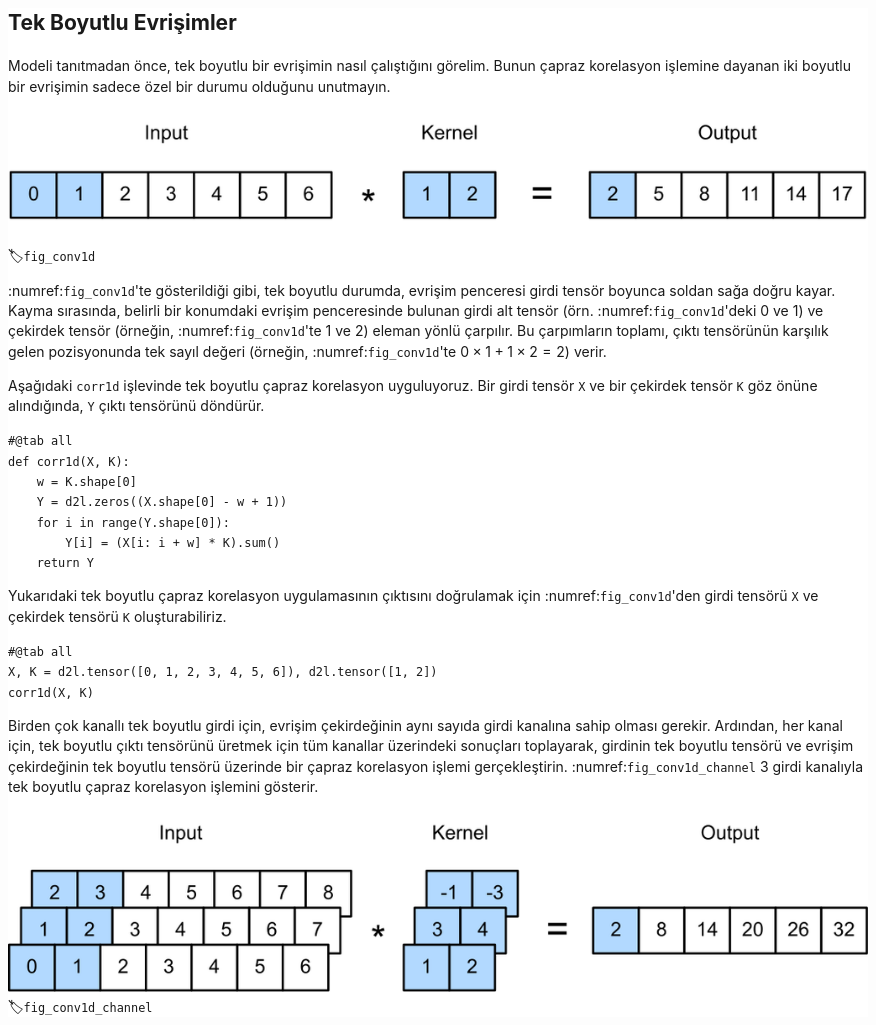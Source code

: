 ## Tek Boyutlu Evrişimler

Modeli tanıtmadan önce, tek boyutlu bir evrişimin nasıl çalıştığını görelim. Bunun çapraz korelasyon işlemine dayanan iki boyutlu bir evrişimin sadece özel bir durumu olduğunu unutmayın. 

![Tek boyutlu çapraz korelasyon işlemi. Gölgeli kısımlar, çıktı hesaplaması için kullanılan girdi ve çekirdek tensör elemanlarının yanı sıra ilk çıktı elemanıdır: $0\times1+1\times2=2$.](../img/conv1d.svg)
:label:`fig_conv1d`

:numref:`fig_conv1d`'te gösterildiği gibi, tek boyutlu durumda, evrişim penceresi girdi tensör boyunca soldan sağa doğru kayar. Kayma sırasında, belirli bir konumdaki evrişim penceresinde bulunan girdi alt tensör (örn. :numref:`fig_conv1d`'deki $0$ ve $1$) ve çekirdek tensör (örneğin, :numref:`fig_conv1d`'te $1$ ve $2$) eleman yönlü çarpılır. Bu çarpımların toplamı, çıktı tensörünün karşılık gelen pozisyonunda tek sayıl değeri (örneğin, :numref:`fig_conv1d`'te $0\times1+1\times2=2$) verir. 

Aşağıdaki `corr1d` işlevinde tek boyutlu çapraz korelasyon uyguluyoruz. Bir girdi tensör `X` ve bir çekirdek tensör `K` göz önüne alındığında, `Y` çıktı tensörünü döndürür.

```{.python .input}
#@tab all
def corr1d(X, K):
    w = K.shape[0]
    Y = d2l.zeros((X.shape[0] - w + 1))
    for i in range(Y.shape[0]):
        Y[i] = (X[i: i + w] * K).sum()
    return Y
```

Yukarıdaki tek boyutlu çapraz korelasyon uygulamasının çıktısını doğrulamak için :numref:`fig_conv1d`'den girdi tensörü `X` ve çekirdek tensörü `K` oluşturabiliriz.

```{.python .input}
#@tab all
X, K = d2l.tensor([0, 1, 2, 3, 4, 5, 6]), d2l.tensor([1, 2])
corr1d(X, K)
```

Birden çok kanallı tek boyutlu girdi için, evrişim çekirdeğinin aynı sayıda girdi kanalına sahip olması gerekir. Ardından, her kanal için, tek boyutlu çıktı tensörünü üretmek için tüm kanallar üzerindeki sonuçları toplayarak, girdinin tek boyutlu tensörü ve evrişim çekirdeğinin tek boyutlu tensörü üzerinde bir çapraz korelasyon işlemi gerçekleştirin. :numref:`fig_conv1d_channel` 3 girdi kanalıyla tek boyutlu çapraz korelasyon işlemini gösterir.

![3 girdi kanalı ile tek boyutlu çapraz korelasyon işlemi. Gölgeli kısımlar, çıktı hesaplaması için kullanılan girdi ve çekirdek tensör elemanlarının yanı sıra ilk çıktı elemanıdır: $0\times1+1\times2+1\times3+2\times4+2\times(-1)+3\times(-3)=2$.](../img/conv1d-channel.svg)
:label:`fig_conv1d_channel`
